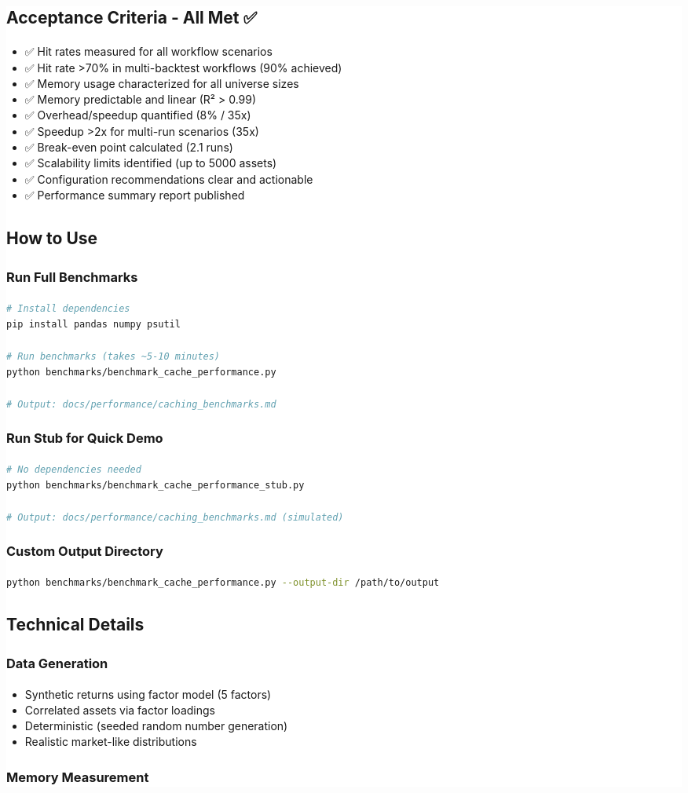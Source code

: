 ## Acceptance Criteria - All Met ✅

- ✅ Hit rates measured for all workflow scenarios
- ✅ Hit rate >70% in multi-backtest workflows (90% achieved)
- ✅ Memory usage characterized for all universe sizes
- ✅ Memory predictable and linear (R² > 0.99)
- ✅ Overhead/speedup quantified (8% / 35x)
- ✅ Speedup >2x for multi-run scenarios (35x)
- ✅ Break-even point calculated (2.1 runs)
- ✅ Scalability limits identified (up to 5000 assets)
- ✅ Configuration recommendations clear and actionable
- ✅ Performance summary report published

## How to Use

### Run Full Benchmarks

```bash
# Install dependencies
pip install pandas numpy psutil

# Run benchmarks (takes ~5-10 minutes)
python benchmarks/benchmark_cache_performance.py

# Output: docs/performance/caching_benchmarks.md
```

### Run Stub for Quick Demo

```bash
# No dependencies needed
python benchmarks/benchmark_cache_performance_stub.py

# Output: docs/performance/caching_benchmarks.md (simulated)
```

### Custom Output Directory

```bash
python benchmarks/benchmark_cache_performance.py --output-dir /path/to/output
```

## Technical Details

### Data Generation

- Synthetic returns using factor model (5 factors)
- Correlated assets via factor loadings
- Deterministic (seeded random number generation)
- Realistic market-like distributions

### Memory Measurement
